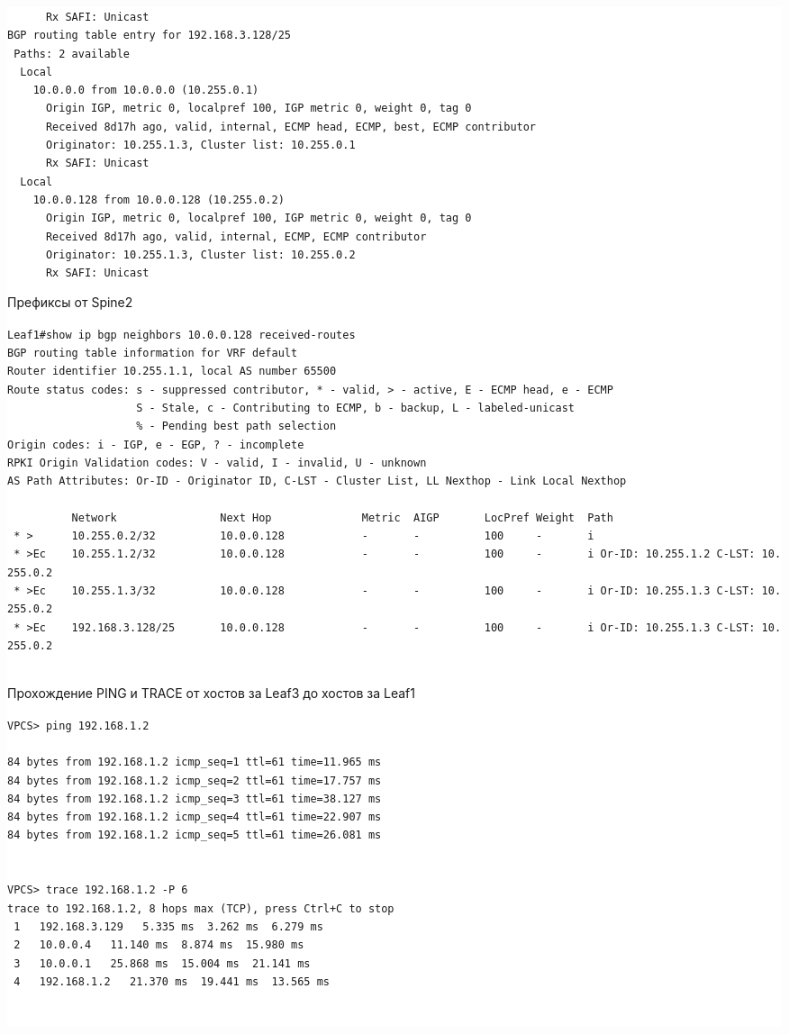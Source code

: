 ```
      Rx SAFI: Unicast
BGP routing table entry for 192.168.3.128/25
 Paths: 2 available
  Local
    10.0.0.0 from 10.0.0.0 (10.255.0.1)
      Origin IGP, metric 0, localpref 100, IGP metric 0, weight 0, tag 0
      Received 8d17h ago, valid, internal, ECMP head, ECMP, best, ECMP contributor
      Originator: 10.255.1.3, Cluster list: 10.255.0.1
      Rx SAFI: Unicast
  Local
    10.0.0.128 from 10.0.0.128 (10.255.0.2)
      Origin IGP, metric 0, localpref 100, IGP metric 0, weight 0, tag 0
      Received 8d17h ago, valid, internal, ECMP, ECMP contributor
      Originator: 10.255.1.3, Cluster list: 10.255.0.2
      Rx SAFI: Unicast

```
Префиксы от Spine2

```
Leaf1#show ip bgp neighbors 10.0.0.128 received-routes
BGP routing table information for VRF default
Router identifier 10.255.1.1, local AS number 65500
Route status codes: s - suppressed contributor, * - valid, > - active, E - ECMP head, e - ECMP
                    S - Stale, c - Contributing to ECMP, b - backup, L - labeled-unicast
                    % - Pending best path selection
Origin codes: i - IGP, e - EGP, ? - incomplete
RPKI Origin Validation codes: V - valid, I - invalid, U - unknown
AS Path Attributes: Or-ID - Originator ID, C-LST - Cluster List, LL Nexthop - Link Local Nexthop

          Network                Next Hop              Metric  AIGP       LocPref Weight  Path
 * >      10.255.0.2/32          10.0.0.128            -       -          100     -       i
 * >Ec    10.255.1.2/32          10.0.0.128            -       -          100     -       i Or-ID: 10.255.1.2 C-LST: 10.255.0.2
 * >Ec    10.255.1.3/32          10.0.0.128            -       -          100     -       i Or-ID: 10.255.1.3 C-LST: 10.255.0.2
 * >Ec    192.168.3.128/25       10.0.0.128            -       -          100     -       i Or-ID: 10.255.1.3 C-LST: 10.255.0.2


```
Прохождение PING и TRACE от хостов за Leaf3 до хостов за Leaf1

```
VPCS> ping 192.168.1.2

84 bytes from 192.168.1.2 icmp_seq=1 ttl=61 time=11.965 ms
84 bytes from 192.168.1.2 icmp_seq=2 ttl=61 time=17.757 ms
84 bytes from 192.168.1.2 icmp_seq=3 ttl=61 time=38.127 ms
84 bytes from 192.168.1.2 icmp_seq=4 ttl=61 time=22.907 ms
84 bytes from 192.168.1.2 icmp_seq=5 ttl=61 time=26.081 ms


VPCS> trace 192.168.1.2 -P 6
trace to 192.168.1.2, 8 hops max (TCP), press Ctrl+C to stop
 1   192.168.3.129   5.335 ms  3.262 ms  6.279 ms
 2   10.0.0.4   11.140 ms  8.874 ms  15.980 ms
 3   10.0.0.1   25.868 ms  15.004 ms  21.141 ms
 4   192.168.1.2   21.370 ms  19.441 ms  13.565 ms



```
